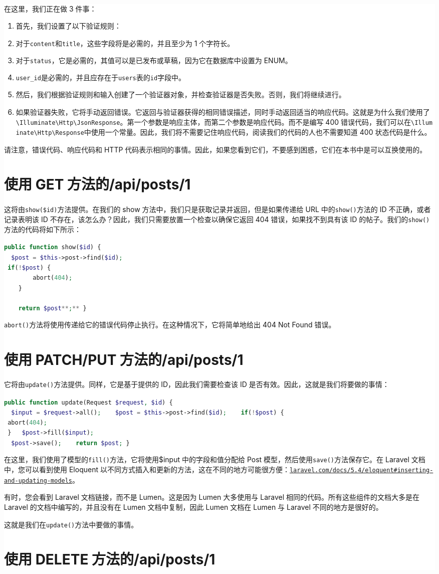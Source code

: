 在这里，我们正在做 3 件事：

1.  首先，我们设置了以下验证规则：

1.  对于`content`和`title`，这些字段将是必需的，并且至少为 1 个字符长。

1.  对于`status`，它是必需的，其值可以是已发布或草稿，因为它在数据库中设置为 ENUM。

1.  `user_id`是必需的，并且应存在于`users`表的`id`字段中。

1.  然后，我们根据验证规则和输入创建了一个验证器对象，并检查验证器是否失败。否则，我们将继续进行。

1.  如果验证器失败，它将手动返回错误。它返回与验证器获得的相同错误描述，同时手动返回适当的响应代码。这就是为什么我们使用了`\Illuminate\Http\JsonResponse`。第一个参数是响应主体，而第二个参数是响应代码。而不是编写 400 错误代码，我们可以在`\Illuminate\Http\Response`中使用一个常量。因此，我们将不需要记住响应代码，阅读我们的代码的人也不需要知道 400 状态代码是什么。

请注意，错误代码、响应代码和 HTTP 代码表示相同的事情。因此，如果您看到它们，不要感到困惑，它们在本书中是可以互换使用的。

# 使用 GET 方法的/api/posts/1

这将由`show($id)`方法提供。在我们的 show 方法中，我们只是获取记录并返回，但是如果传递给 URL 中的`show()`方法的 ID 不正确，或者记录表明该 ID 不存在，该怎么办？因此，我们只需要放置一个检查以确保它返回 404 错误，如果找不到具有该 ID 的帖子。我们的`show()`方法的代码将如下所示：

```php
public function show($id) {
  $post = $this->post->find($id);
 if(!$post) {
        abort(404);
    }

    return $post**;** }
```

`abort()`方法将使用传递给它的错误代码停止执行。在这种情况下，它将简单地给出 404 Not Found 错误。

# 使用 PATCH/PUT 方法的/api/posts/1

它将由`update()`方法提供。同样，它是基于提供的 ID，因此我们需要检查该 ID 是否有效。因此，这就是我们将要做的事情：

```php
public function update(Request $request, $id) {
  $input = $request->all();    $post = $this->post->find($id);    if(!$post) {
 abort(404);
 }   $post->fill($input);
  $post->save();    return $post; }
```

在这里，我们使用了模型的`fill()`方法，它将使用$input 中的字段和值分配给 Post 模型，然后使用`save()`方法保存它。在 Laravel 文档中，您可以看到使用 Eloquent 以不同方式插入和更新的方法，这在不同的地方可能很方便：[`laravel.com/docs/5.4/eloquent#inserting-and-updating-models`](https://laravel.com/docs/5.4/eloquent#inserting-and-updating-models)。

有时，您会看到 Laravel 文档链接，而不是 Lumen。这是因为 Lumen 大多使用与 Laravel 相同的代码。所有这些组件的文档大多是在 Laravel 的文档中编写的，并且没有在 Lumen 文档中复制，因此 Lumen 文档在 Lumen 与 Laravel 不同的地方是很好的。

这就是我们在`update()`方法中要做的事情。

# 使用 DELETE 方法的/api/posts/1
